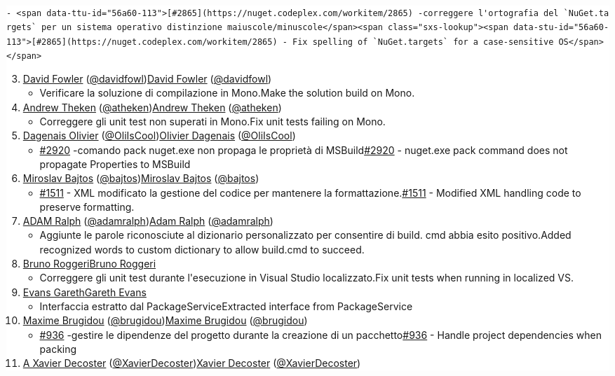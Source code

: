     - <span data-ttu-id="56a60-113">[#2865](https://nuget.codeplex.com/workitem/2865) -correggere l'ortografia del `NuGet.targets` per un sistema operativo distinzione maiuscole/minuscole</span><span class="sxs-lookup"><span data-stu-id="56a60-113">[#2865](https://nuget.codeplex.com/workitem/2865) - Fix spelling of `NuGet.targets` for a case-sensitive OS</span></span>
3. <span data-ttu-id="56a60-114">[David Fowler](https://www.codeplex.com/site/users/view/dfowler) ([@davidfowl](https://twitter.com/davidfowl))</span><span class="sxs-lookup"><span data-stu-id="56a60-114">[David Fowler](https://www.codeplex.com/site/users/view/dfowler) ([@davidfowl](https://twitter.com/davidfowl))</span></span>
    - <span data-ttu-id="56a60-115">Verificare la soluzione di compilazione in Mono.</span><span class="sxs-lookup"><span data-stu-id="56a60-115">Make the solution build on Mono.</span></span>
4. <span data-ttu-id="56a60-116">[Andrew Theken](https://www.codeplex.com/site/users/view/atheken) ([@atheken](https://twitter.com/atheken))</span><span class="sxs-lookup"><span data-stu-id="56a60-116">[Andrew Theken](https://www.codeplex.com/site/users/view/atheken) ([@atheken](https://twitter.com/atheken))</span></span>
    - <span data-ttu-id="56a60-117">Correggere gli unit test non superati in Mono.</span><span class="sxs-lookup"><span data-stu-id="56a60-117">Fix unit tests failing on Mono.</span></span>
5. <span data-ttu-id="56a60-118">[Dagenais Olivier](https://www.codeplex.com/site/users/view/OliIsCool) ([@OliIsCool](https://twitter.com/oliiscool))</span><span class="sxs-lookup"><span data-stu-id="56a60-118">[Olivier Dagenais](https://www.codeplex.com/site/users/view/OliIsCool) ([@OliIsCool](https://twitter.com/oliiscool))</span></span>
    - <span data-ttu-id="56a60-119">[#2920](https://nuget.codeplex.com/workitem/2920) -comando pack nuget.exe non propaga le proprietà di MSBuild</span><span class="sxs-lookup"><span data-stu-id="56a60-119">[#2920](https://nuget.codeplex.com/workitem/2920) - nuget.exe pack command does not propagate Properties to MSBuild</span></span>
6. <span data-ttu-id="56a60-120">[Miroslav Bajtos](https://www.codeplex.com/site/users/view/MiroslavBajtos) ([@bajtos](https://twitter.com/bajtos))</span><span class="sxs-lookup"><span data-stu-id="56a60-120">[Miroslav Bajtos](https://www.codeplex.com/site/users/view/MiroslavBajtos) ([@bajtos](https://twitter.com/bajtos))</span></span>
    - <span data-ttu-id="56a60-121">[#1511](https://nuget.codeplex.com/workitem/1511) - XML modificato la gestione del codice per mantenere la formattazione.</span><span class="sxs-lookup"><span data-stu-id="56a60-121">[#1511](https://nuget.codeplex.com/workitem/1511) - Modified XML handling code to preserve formatting.</span></span>
7. <span data-ttu-id="56a60-122">[ADAM Ralph](http://www.codeplex.com/site/users/view/adamralph) ([@adamralph](https://twitter.com/adamralph))</span><span class="sxs-lookup"><span data-stu-id="56a60-122">[Adam Ralph](http://www.codeplex.com/site/users/view/adamralph) ([@adamralph](https://twitter.com/adamralph))</span></span>
    - <span data-ttu-id="56a60-123">Aggiunte le parole riconosciute al dizionario personalizzato per consentire di build. cmd abbia esito positivo.</span><span class="sxs-lookup"><span data-stu-id="56a60-123">Added recognized words to custom dictionary to allow build.cmd to succeed.</span></span>
8. [<span data-ttu-id="56a60-124">Bruno Roggeri</span><span class="sxs-lookup"><span data-stu-id="56a60-124">Bruno Roggeri</span></span>](https://www.codeplex.com/site/users/view/broggeri)
    - <span data-ttu-id="56a60-125">Correggere gli unit test durante l'esecuzione in Visual Studio localizzato.</span><span class="sxs-lookup"><span data-stu-id="56a60-125">Fix unit tests when running in localized VS.</span></span>
9. [<span data-ttu-id="56a60-126">Evans Gareth</span><span class="sxs-lookup"><span data-stu-id="56a60-126">Gareth Evans</span></span>](https://www.codeplex.com/site/users/view/garethevans)
    - <span data-ttu-id="56a60-127">Interfaccia estratto dal PackageService</span><span class="sxs-lookup"><span data-stu-id="56a60-127">Extracted interface from PackageService</span></span>
10. <span data-ttu-id="56a60-128">[Maxime Brugidou](https://www.codeplex.com/site/users/view/brugidou) ([@brugidou](https://twitter.com/brugidou))</span><span class="sxs-lookup"><span data-stu-id="56a60-128">[Maxime Brugidou](https://www.codeplex.com/site/users/view/brugidou) ([@brugidou](https://twitter.com/brugidou))</span></span>
     - <span data-ttu-id="56a60-129">[#936](https://nuget.codeplex.com/workitem/936) -gestire le dipendenze del progetto durante la creazione di un pacchetto</span><span class="sxs-lookup"><span data-stu-id="56a60-129">[#936](https://nuget.codeplex.com/workitem/936) - Handle project dependencies when packing</span></span>
11. <span data-ttu-id="56a60-130">[A Xavier Decoster](https://www.codeplex.com/site/users/view/XavierDecoster) ([@XavierDecoster](https://twitter.com/xavierdecoster))</span><span class="sxs-lookup"><span data-stu-id="56a60-130">[Xavier Decoster](https://www.codeplex.com/site/users/view/XavierDecoster) ([@XavierDecoster](https://twitter.com/xavierdecoster))</span></span>